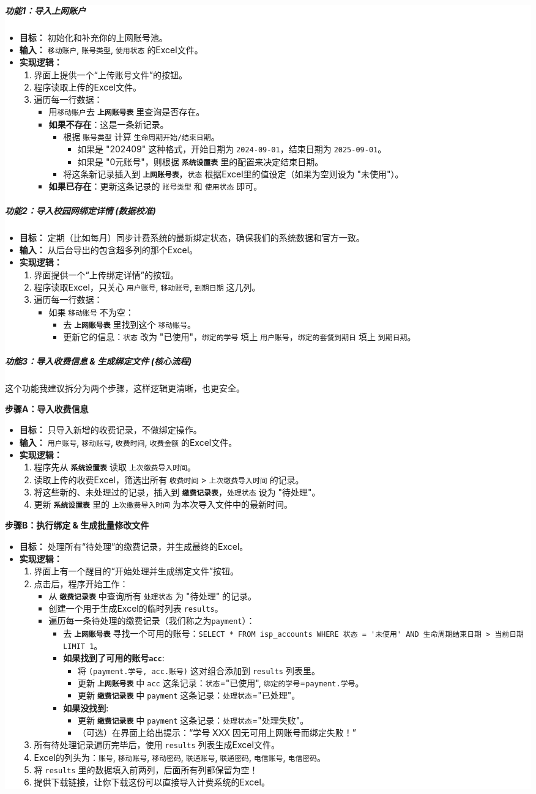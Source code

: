 ##### **功能1：导入上网账户**

* **目标：** 初始化和补充你的上网账号池。
* **输入：** `移动账户`, `账号类型`, `使用状态` 的Excel文件。
* **实现逻辑：**
    1.  界面上提供一个“上传账号文件”的按钮。
    2.  程序读取上传的Excel文件。
    3.  遍历每一行数据：
        * 用`移动账户`去 **`上网账号表`** 里查询是否存在。
        * **如果不存在**：这是一条新记录。
            * 根据 `账号类型` 计算 `生命周期开始/结束日期`。
                * 如果是 "202409" 这种格式，开始日期为 `2024-09-01`，结束日期为 `2025-09-01`。
                * 如果是 "0元账号"，则根据 **`系统设置表`** 里的配置来决定结束日期。
            * 将这条新记录插入到 **`上网账号表`**，`状态` 根据Excel里的值设定（如果为空则设为 "未使用"）。
        * **如果已存在**：更新这条记录的 `账号类型` 和 `使用状态` 即可。

##### **功能2：导入校园网绑定详情 (数据校准)**

* **目标：** 定期（比如每月）同步计费系统的最新绑定状态，确保我们的系统数据和官方一致。
* **输入：** 从后台导出的包含超多列的那个Excel。
* **实现逻辑：**
    1.  界面提供一个“上传绑定详情”的按钮。
    2.  程序读取Excel，只关心 `用户账号`, `移动账号`, `到期日期` 这几列。
    3.  遍历每一行数据：
        * 如果 `移动账号` 不为空：
            * 去 **`上网账号表`** 里找到这个 `移动账号`。
            * 更新它的信息：`状态` 改为 "已使用"，`绑定的学号` 填上 `用户账号`，`绑定的套餐到期日` 填上 `到期日期`。

##### **功能3：导入收费信息 & 生成绑定文件 (核心流程)**

这个功能我建议拆分为两个步骤，这样逻辑更清晰，也更安全。

**步骤A：导入收费信息**

* **目标：** 只导入新增的收费记录，不做绑定操作。
* **输入：** `用户账号`, `移动账号`, `收费时间`, `收费金额` 的Excel文件。
* **实现逻辑：**
    1.  程序先从 **`系统设置表`** 读取 `上次缴费导入时间`。
    2.  读取上传的收费Excel，筛选出所有 `收费时间` > `上次缴费导入时间` 的记录。
    3.  将这些新的、未处理过的记录，插入到 **`缴费记录表`**，`处理状态` 设为 "待处理"。
    4.  更新 **`系统设置表`** 里的 `上次缴费导入时间` 为本次导入文件中的最新时间。

**步骤B：执行绑定 & 生成批量修改文件**

* **目标：** 处理所有“待处理”的缴费记录，并生成最终的Excel。
* **实现逻辑：**
    1.  界面上有一个醒目的“开始处理并生成绑定文件”按钮。
    2.  点击后，程序开始工作：
        * 从 **`缴费记录表`** 中查询所有 `处理状态` 为 "待处理" 的记录。
        * 创建一个用于生成Excel的临时列表 `results`。
        * 遍历每一条待处理的缴费记录（我们称之为`payment`）：
            * 去 **`上网账号表`** 寻找一个可用的账号：`SELECT * FROM isp_accounts WHERE 状态 = '未使用' AND 生命周期结束日期 > 当前日期 LIMIT 1`。
            * **如果找到了可用的账号`acc`**:
                * 将 `(payment.学号, acc.账号)` 这对组合添加到 `results` 列表里。
                * 更新 **`上网账号表`** 中 `acc` 这条记录：`状态`="已使用", `绑定的学号`=`payment.学号`。
                * 更新 **`缴费记录表`** 中 `payment` 这条记录：`处理状态`="已处理"。
            * **如果没找到**:
                * 更新 **`缴费记录表`** 中 `payment` 这条记录：`处理状态`="处理失败"。
                * （可选）在界面上给出提示：“学号 XXX 因无可用上网账号而绑定失败！”
    3.  所有待处理记录遍历完毕后，使用 `results` 列表生成Excel文件。
    4.  Excel的列头为：`账号`, `移动账号`, `移动密码`, `联通账号`, `联通密码`, `电信账号`, `电信密码`。
    5.  将 `results` 里的数据填入前两列，后面所有列都保留为空！
    6.  提供下载链接，让你下载这份可以直接导入计费系统的Excel。
